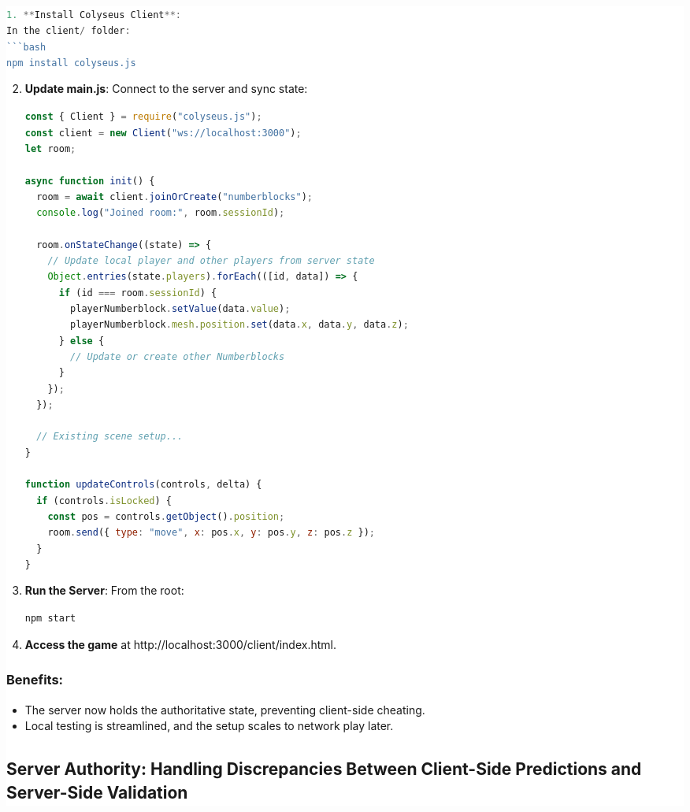    ```javascript
1. **Install Colyseus Client**:
   In the client/ folder:
   ```bash
   npm install colyseus.js
   ```

2. **Update main.js**:
   Connect to the server and sync state:
   ```javascript
   const { Client } = require("colyseus.js");
   const client = new Client("ws://localhost:3000");
   let room;

   async function init() {
     room = await client.joinOrCreate("numberblocks");
     console.log("Joined room:", room.sessionId);

     room.onStateChange((state) => {
       // Update local player and other players from server state
       Object.entries(state.players).forEach(([id, data]) => {
         if (id === room.sessionId) {
           playerNumberblock.setValue(data.value);
           playerNumberblock.mesh.position.set(data.x, data.y, data.z);
         } else {
           // Update or create other Numberblocks
         }
       });
     });

     // Existing scene setup...
   }

   function updateControls(controls, delta) {
     if (controls.isLocked) {
       const pos = controls.getObject().position;
       room.send({ type: "move", x: pos.x, y: pos.y, z: pos.z });
     }
   }
   ```

3. **Run the Server**:
   From the root:
   ```bash
   npm start
   ```

4. **Access the game** at http://localhost:3000/client/index.html.

### Benefits:  
- The server now holds the authoritative state, preventing client-side cheating.
- Local testing is streamlined, and the setup scales to network play later.

## Server Authority: Handling Discrepancies Between Client-Side Predictions and Server-Side Validation

